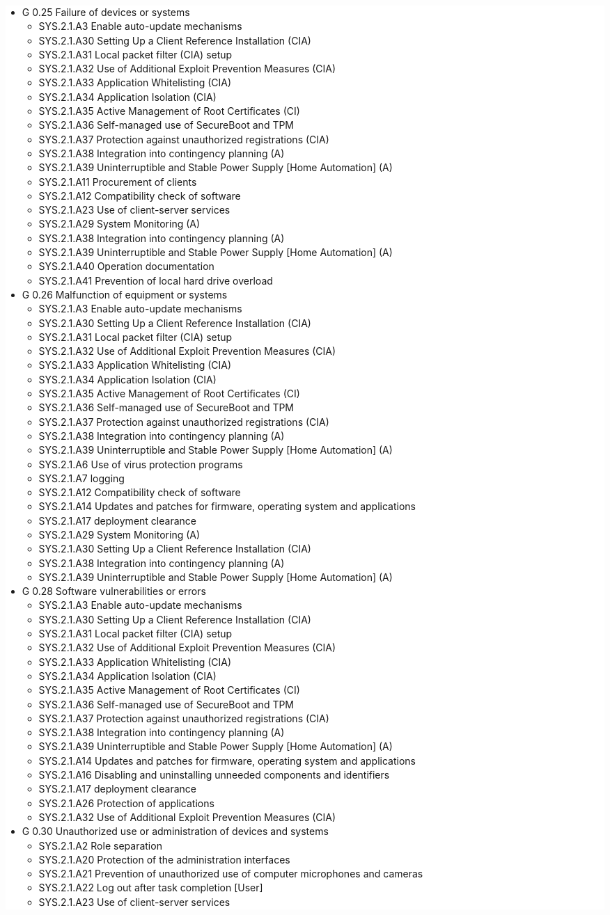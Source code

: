 * G 0.25 Failure of devices or systems
  * SYS.2.1.A3 Enable auto-update mechanisms
  * SYS.2.1.A30 Setting Up a Client Reference Installation (CIA)
  * SYS.2.1.A31 Local packet filter (CIA) setup
  * SYS.2.1.A32 Use of Additional Exploit Prevention Measures (CIA)
  * SYS.2.1.A33 Application Whitelisting (CIA)
  * SYS.2.1.A34 Application Isolation (CIA)
  * SYS.2.1.A35 Active Management of Root Certificates (CI)
  * SYS.2.1.A36 Self-managed use of SecureBoot and TPM
  * SYS.2.1.A37 Protection against unauthorized registrations (CIA)
  * SYS.2.1.A38 Integration into contingency planning (A)
  * SYS.2.1.A39 Uninterruptible and Stable Power Supply [Home Automation] (A)
  * SYS.2.1.A11 Procurement of clients
  * SYS.2.1.A12 Compatibility check of software
  * SYS.2.1.A23 Use of client-server services
  * SYS.2.1.A29 System Monitoring (A)
  * SYS.2.1.A38 Integration into contingency planning (A)
  * SYS.2.1.A39 Uninterruptible and Stable Power Supply [Home Automation] (A)
  * SYS.2.1.A40 Operation documentation
  * SYS.2.1.A41 Prevention of local hard drive overload
* G 0.26 Malfunction of equipment or systems
  * SYS.2.1.A3 Enable auto-update mechanisms
  * SYS.2.1.A30 Setting Up a Client Reference Installation (CIA)
  * SYS.2.1.A31 Local packet filter (CIA) setup
  * SYS.2.1.A32 Use of Additional Exploit Prevention Measures (CIA)
  * SYS.2.1.A33 Application Whitelisting (CIA)
  * SYS.2.1.A34 Application Isolation (CIA)
  * SYS.2.1.A35 Active Management of Root Certificates (CI)
  * SYS.2.1.A36 Self-managed use of SecureBoot and TPM
  * SYS.2.1.A37 Protection against unauthorized registrations (CIA)
  * SYS.2.1.A38 Integration into contingency planning (A)
  * SYS.2.1.A39 Uninterruptible and Stable Power Supply [Home Automation] (A)
  * SYS.2.1.A6 Use of virus protection programs
  * SYS.2.1.A7 logging
  * SYS.2.1.A12 Compatibility check of software
  * SYS.2.1.A14 Updates and patches for firmware, operating system and applications
  * SYS.2.1.A17 deployment clearance
  * SYS.2.1.A29 System Monitoring (A)
  * SYS.2.1.A30 Setting Up a Client Reference Installation (CIA)
  * SYS.2.1.A38 Integration into contingency planning (A)
  * SYS.2.1.A39 Uninterruptible and Stable Power Supply [Home Automation] (A)
* G 0.28 Software vulnerabilities or errors
  * SYS.2.1.A3 Enable auto-update mechanisms
  * SYS.2.1.A30 Setting Up a Client Reference Installation (CIA)
  * SYS.2.1.A31 Local packet filter (CIA) setup
  * SYS.2.1.A32 Use of Additional Exploit Prevention Measures (CIA)
  * SYS.2.1.A33 Application Whitelisting (CIA)
  * SYS.2.1.A34 Application Isolation (CIA)
  * SYS.2.1.A35 Active Management of Root Certificates (CI)
  * SYS.2.1.A36 Self-managed use of SecureBoot and TPM
  * SYS.2.1.A37 Protection against unauthorized registrations (CIA)
  * SYS.2.1.A38 Integration into contingency planning (A)
  * SYS.2.1.A39 Uninterruptible and Stable Power Supply [Home Automation] (A)
  * SYS.2.1.A14 Updates and patches for firmware, operating system and applications
  * SYS.2.1.A16 Disabling and uninstalling unneeded components and identifiers
  * SYS.2.1.A17 deployment clearance
  * SYS.2.1.A26 Protection of applications
  * SYS.2.1.A32 Use of Additional Exploit Prevention Measures (CIA)
* G 0.30 Unauthorized use or administration of devices and systems
  * SYS.2.1.A2 Role separation
  * SYS.2.1.A20 Protection of the administration interfaces
  * SYS.2.1.A21 Prevention of unauthorized use of computer microphones and cameras
  * SYS.2.1.A22 Log out after task completion [User]
  * SYS.2.1.A23 Use of client-server services